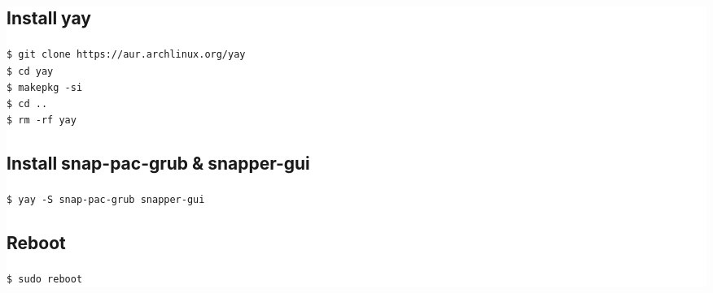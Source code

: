 ## Install yay

```shell
$ git clone https://aur.archlinux.org/yay
$ cd yay
$ makepkg -si
$ cd ..
$ rm -rf yay
```

## Install snap-pac-grub & snapper-gui

```shell
$ yay -S snap-pac-grub snapper-gui
```

## Reboot

```shell
$ sudo reboot
```
